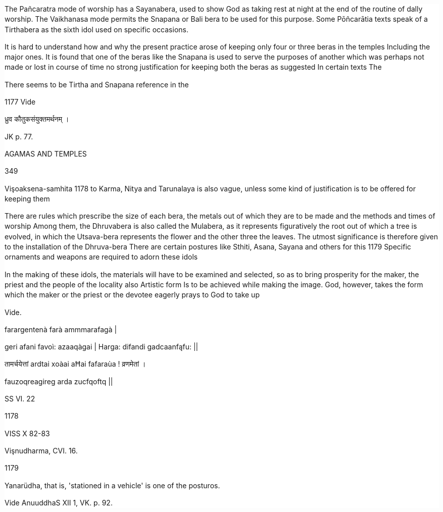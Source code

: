 The Pañcaratra mode of worship has a Sayanabera, used to show God as taking rest at night at the end of the routine of dally worship. The Vaikhanasa mode permits the Snapana or Bali bera to be used for this purpose. Some Pōñcarātia texts speak of a Tirthabera as the sixth idol used on specific occasions. 

It is hard to understand how and why the present practice arose of keeping only four or three beras in the temples Including the major ones. It is found that one of the beras like the Snapana is used to serve the purposes of another which was perhaps not made or lost in course of time no strong justification for keeping both the beras as suggested In certain texts The 

There seems to be Tirtha and Snapana reference in the 

1177 Vide 

ध्रुव कौतुकसंयुक्तमर्थनम् । 

JK p. 77. 

AGAMAS AND TEMPLES 

349 

Vişoaksena-samhita 1178 to Karma, Nitya and Tarunalaya is also vague, unless some kind of justification is to be offered for keeping them 

There are rules which prescribe the size of each bera, the metals out of which they are to be made and the methods and times of worship Among them, the Dhruvabera is also called the Mulabera, as it represents figuratively the root out of which a tree is evolved, in which the Utsava-bera represents the flower and the other three the leaves. The utmost significance is therefore given to the installation of the Dhruva-bera There are certain postures like Sthiti, Asana, Sayana and others for this 1179 Specific ornaments and weapons are required to adorn these idols 

In the making of these idols, the materials will have to be examined and selected, so as to bring prosperity for the maker, the priest and the people of the locality also Artistic form Is to be achieved while making the image. God, however, takes the form which the maker or the priest or the devotee eagerly prays to God to take up 

Vide. 

farargentenà farà ammmarafagà | 

geri afani favoì: azaaqàgai | Harga: difandi gadcaanfąfu: || 

तामर्चयेत्तां ardtai xoàai aĦai fafaraùa ! व्रणमेतां । 

fauzoqreagireg arda zucfqoftq || 

SS VI. 22 

1178 

VISS X 82-83 

Vişnudharma, CVI. 16. 

1179 

Yanarüdha, that is, 'stationed in a vehicle' is one of the posturos. 

Vide AnuuddhaS XII 1, VK. p. 92. 
